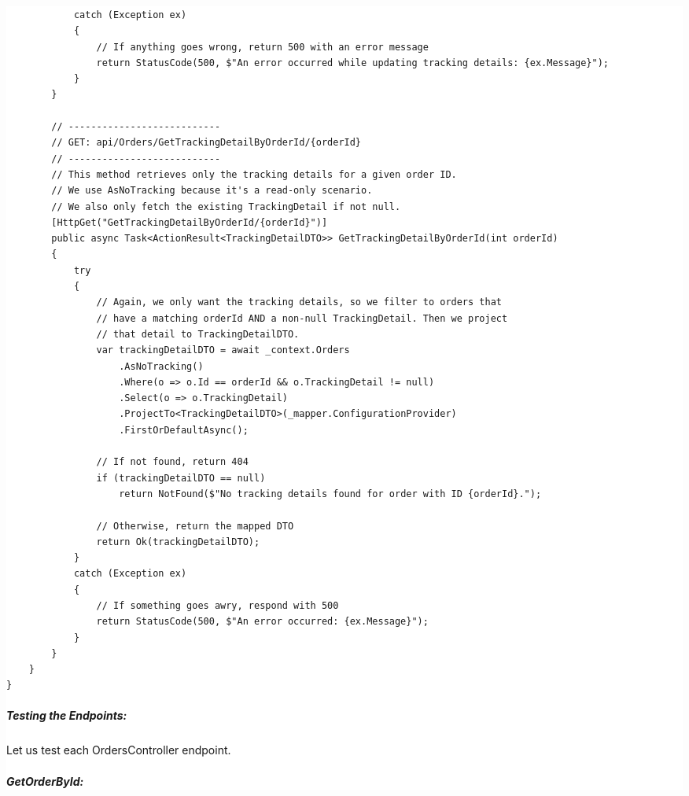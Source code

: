 ```
            catch (Exception ex)
            {
                // If anything goes wrong, return 500 with an error message
                return StatusCode(500, $"An error occurred while updating tracking details: {ex.Message}");
            }
        }

        // ---------------------------
        // GET: api/Orders/GetTrackingDetailByOrderId/{orderId}
        // ---------------------------
        // This method retrieves only the tracking details for a given order ID.
        // We use AsNoTracking because it's a read-only scenario.
        // We also only fetch the existing TrackingDetail if not null.
        [HttpGet("GetTrackingDetailByOrderId/{orderId}")]
        public async Task<ActionResult<TrackingDetailDTO>> GetTrackingDetailByOrderId(int orderId)
        {
            try
            {
                // Again, we only want the tracking details, so we filter to orders that
                // have a matching orderId AND a non-null TrackingDetail. Then we project 
                // that detail to TrackingDetailDTO.
                var trackingDetailDTO = await _context.Orders
                    .AsNoTracking()
                    .Where(o => o.Id == orderId && o.TrackingDetail != null)
                    .Select(o => o.TrackingDetail)
                    .ProjectTo<TrackingDetailDTO>(_mapper.ConfigurationProvider)
                    .FirstOrDefaultAsync();

                // If not found, return 404
                if (trackingDetailDTO == null)
                    return NotFound($"No tracking details found for order with ID {orderId}.");

                // Otherwise, return the mapped DTO
                return Ok(trackingDetailDTO);
            }
            catch (Exception ex)
            {
                // If something goes awry, respond with 500
                return StatusCode(500, $"An error occurred: {ex.Message}");
            }
        }
    }
}
```

##### **Testing the Endpoints:**

Let us test each OrdersController endpoint.

##### **GetOrderById:**
